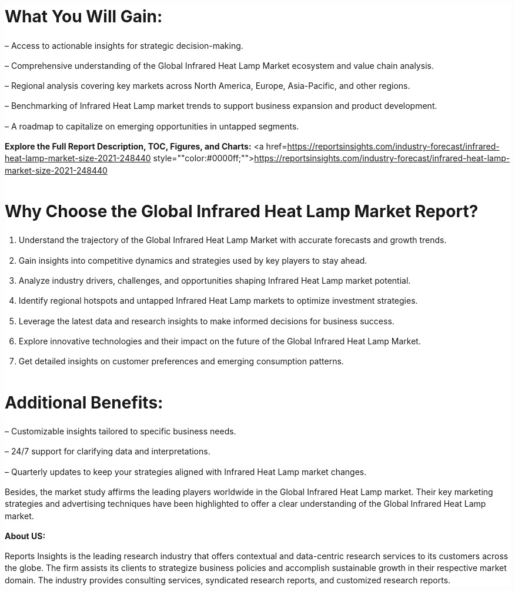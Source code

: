# <strong>What You Will Gain:</strong>

– Access to actionable insights for strategic decision-making.

– Comprehensive understanding of the Global Infrared Heat Lamp Market ecosystem and value chain analysis.

– Regional analysis covering key markets across North America, Europe, Asia-Pacific, and other regions.

– Benchmarking of Infrared Heat Lamp market trends to support business expansion and product development.

– A roadmap to capitalize on emerging opportunities in untapped segments.

<strong>Explore the Full Report Description, TOC, Figures, and Charts:</strong>
<a href=https://reportsinsights.com/industry-forecast/infrared-heat-lamp-market-size-2021-248440 style=""color:#0000ff;"">https://reportsinsights.com/industry-forecast/infrared-heat-lamp-market-size-2021-248440</a>

# <strong>Why Choose the Global Infrared Heat Lamp Market Report?</strong>

1. Understand the trajectory of the Global Infrared Heat Lamp Market with accurate forecasts and growth trends.

2. Gain insights into competitive dynamics and strategies used by key players to stay ahead.

3. Analyze industry drivers, challenges, and opportunities shaping Infrared Heat Lamp market potential.

4. Identify regional hotspots and untapped Infrared Heat Lamp markets to optimize investment strategies.

5. Leverage the latest data and research insights to make informed decisions for business success.

6. Explore innovative technologies and their impact on the future of the Global Infrared Heat Lamp Market.

7. Get detailed insights on customer preferences and emerging consumption patterns.

# <strong>Additional Benefits:</strong>

– Customizable insights tailored to specific business needs.

– 24/7 support for clarifying data and interpretations.

– Quarterly updates to keep your strategies aligned with Infrared Heat Lamp market changes.

Besides, the market study affirms the leading players worldwide in the Global Infrared Heat Lamp market. Their key marketing strategies and advertising techniques have been highlighted to offer a clear understanding of the Global Infrared Heat Lamp market.

<strong><strong>About US</strong>:</strong>

Reports Insights is the leading research industry that offers contextual and data-centric research services to its customers across the globe. The firm assists its clients to strategize business policies and accomplish sustainable growth in their respective market domain. The industry provides consulting services, syndicated research reports, and customized research reports.

